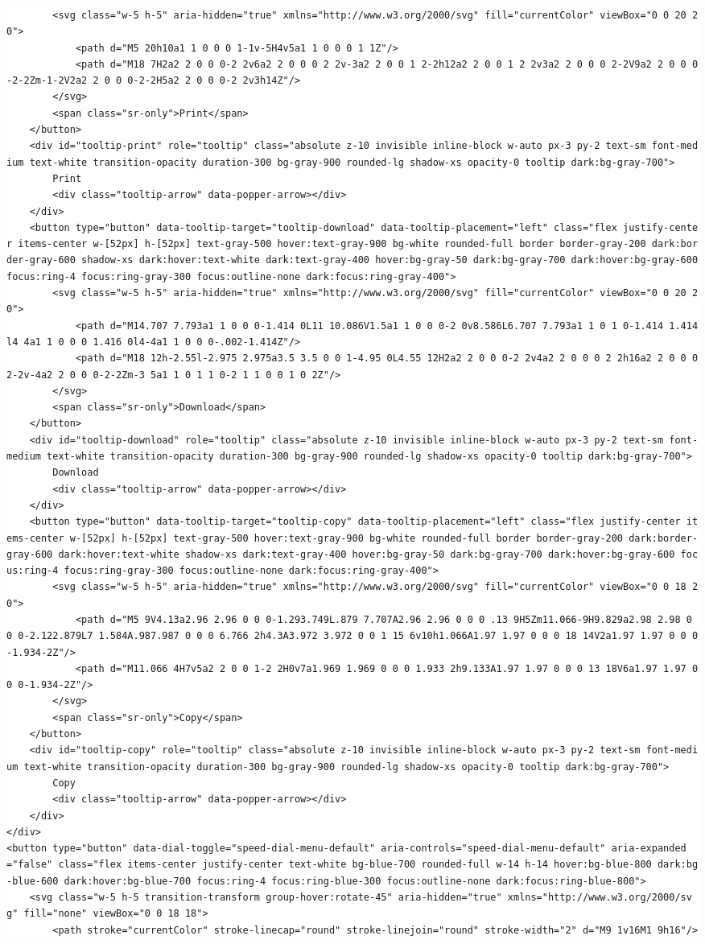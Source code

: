             <svg class="w-5 h-5" aria-hidden="true" xmlns="http://www.w3.org/2000/svg" fill="currentColor" viewBox="0 0 20 20">
                <path d="M5 20h10a1 1 0 0 0 1-1v-5H4v5a1 1 0 0 0 1 1Z"/>
                <path d="M18 7H2a2 2 0 0 0-2 2v6a2 2 0 0 0 2 2v-3a2 2 0 0 1 2-2h12a2 2 0 0 1 2 2v3a2 2 0 0 0 2-2V9a2 2 0 0 0-2-2Zm-1-2V2a2 2 0 0 0-2-2H5a2 2 0 0 0-2 2v3h14Z"/>
            </svg>
            <span class="sr-only">Print</span>
        </button>
        <div id="tooltip-print" role="tooltip" class="absolute z-10 invisible inline-block w-auto px-3 py-2 text-sm font-medium text-white transition-opacity duration-300 bg-gray-900 rounded-lg shadow-xs opacity-0 tooltip dark:bg-gray-700">
            Print
            <div class="tooltip-arrow" data-popper-arrow></div>
        </div>
        <button type="button" data-tooltip-target="tooltip-download" data-tooltip-placement="left" class="flex justify-center items-center w-[52px] h-[52px] text-gray-500 hover:text-gray-900 bg-white rounded-full border border-gray-200 dark:border-gray-600 shadow-xs dark:hover:text-white dark:text-gray-400 hover:bg-gray-50 dark:bg-gray-700 dark:hover:bg-gray-600 focus:ring-4 focus:ring-gray-300 focus:outline-none dark:focus:ring-gray-400">
            <svg class="w-5 h-5" aria-hidden="true" xmlns="http://www.w3.org/2000/svg" fill="currentColor" viewBox="0 0 20 20">
                <path d="M14.707 7.793a1 1 0 0 0-1.414 0L11 10.086V1.5a1 1 0 0 0-2 0v8.586L6.707 7.793a1 1 0 1 0-1.414 1.414l4 4a1 1 0 0 0 1.416 0l4-4a1 1 0 0 0-.002-1.414Z"/>
                <path d="M18 12h-2.55l-2.975 2.975a3.5 3.5 0 0 1-4.95 0L4.55 12H2a2 2 0 0 0-2 2v4a2 2 0 0 0 2 2h16a2 2 0 0 0 2-2v-4a2 2 0 0 0-2-2Zm-3 5a1 1 0 1 1 0-2 1 1 0 0 1 0 2Z"/>
            </svg>
            <span class="sr-only">Download</span>
        </button>
        <div id="tooltip-download" role="tooltip" class="absolute z-10 invisible inline-block w-auto px-3 py-2 text-sm font-medium text-white transition-opacity duration-300 bg-gray-900 rounded-lg shadow-xs opacity-0 tooltip dark:bg-gray-700">
            Download
            <div class="tooltip-arrow" data-popper-arrow></div>
        </div>
        <button type="button" data-tooltip-target="tooltip-copy" data-tooltip-placement="left" class="flex justify-center items-center w-[52px] h-[52px] text-gray-500 hover:text-gray-900 bg-white rounded-full border border-gray-200 dark:border-gray-600 dark:hover:text-white shadow-xs dark:text-gray-400 hover:bg-gray-50 dark:bg-gray-700 dark:hover:bg-gray-600 focus:ring-4 focus:ring-gray-300 focus:outline-none dark:focus:ring-gray-400">
            <svg class="w-5 h-5" aria-hidden="true" xmlns="http://www.w3.org/2000/svg" fill="currentColor" viewBox="0 0 18 20">
                <path d="M5 9V4.13a2.96 2.96 0 0 0-1.293.749L.879 7.707A2.96 2.96 0 0 0 .13 9H5Zm11.066-9H9.829a2.98 2.98 0 0 0-2.122.879L7 1.584A.987.987 0 0 0 6.766 2h4.3A3.972 3.972 0 0 1 15 6v10h1.066A1.97 1.97 0 0 0 18 14V2a1.97 1.97 0 0 0-1.934-2Z"/>
                <path d="M11.066 4H7v5a2 2 0 0 1-2 2H0v7a1.969 1.969 0 0 0 1.933 2h9.133A1.97 1.97 0 0 0 13 18V6a1.97 1.97 0 0 0-1.934-2Z"/>
            </svg>
            <span class="sr-only">Copy</span>
        </button>
        <div id="tooltip-copy" role="tooltip" class="absolute z-10 invisible inline-block w-auto px-3 py-2 text-sm font-medium text-white transition-opacity duration-300 bg-gray-900 rounded-lg shadow-xs opacity-0 tooltip dark:bg-gray-700">
            Copy
            <div class="tooltip-arrow" data-popper-arrow></div>
        </div>
    </div>
    <button type="button" data-dial-toggle="speed-dial-menu-default" aria-controls="speed-dial-menu-default" aria-expanded="false" class="flex items-center justify-center text-white bg-blue-700 rounded-full w-14 h-14 hover:bg-blue-800 dark:bg-blue-600 dark:hover:bg-blue-700 focus:ring-4 focus:ring-blue-300 focus:outline-none dark:focus:ring-blue-800">
        <svg class="w-5 h-5 transition-transform group-hover:rotate-45" aria-hidden="true" xmlns="http://www.w3.org/2000/svg" fill="none" viewBox="0 0 18 18">
            <path stroke="currentColor" stroke-linecap="round" stroke-linejoin="round" stroke-width="2" d="M9 1v16M1 9h16"/>